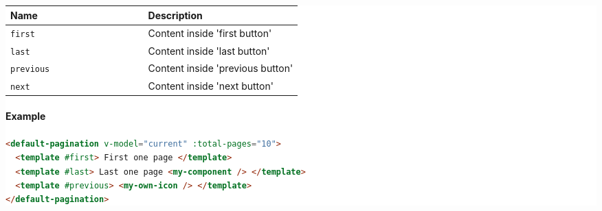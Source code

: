 | Name&nbsp;&nbsp;&nbsp;&nbsp;&nbsp;&nbsp;&nbsp;&nbsp;&nbsp;&nbsp;&nbsp;&nbsp;&nbsp;&nbsp;&nbsp;&nbsp;&nbsp;&nbsp;&nbsp;&nbsp;&nbsp;&nbsp;&nbsp;&nbsp;&nbsp;&nbsp;&nbsp;&nbsp;&nbsp;&nbsp;&nbsp;&nbsp;&nbsp;&nbsp;&nbsp;&nbsp;&nbsp;&nbsp;&nbsp; | Description                      |
| ---------------------------------------------------------------------------------------------------------------------------------------------------------------------------------------------------------------------------------------------- | :------------------------------- |
| `first`                                                                                                                                                                                                                                        | Content inside 'first button'    |
| `last`                                                                                                                                                                                                                                         | Content inside 'last button'     |
| `previous`                                                                                                                                                                                                                                     | Content inside 'previous button' |
| `next`                                                                                                                                                                                                                                         | Content inside 'next button'     |

#### Example

```html
<default-pagination v-model="current" :total-pages="10">
  <template #first> First one page </template>
  <template #last> Last one page <my-component /> </template>
  <template #previous> <my-own-icon /> </template>
</default-pagination>
```
